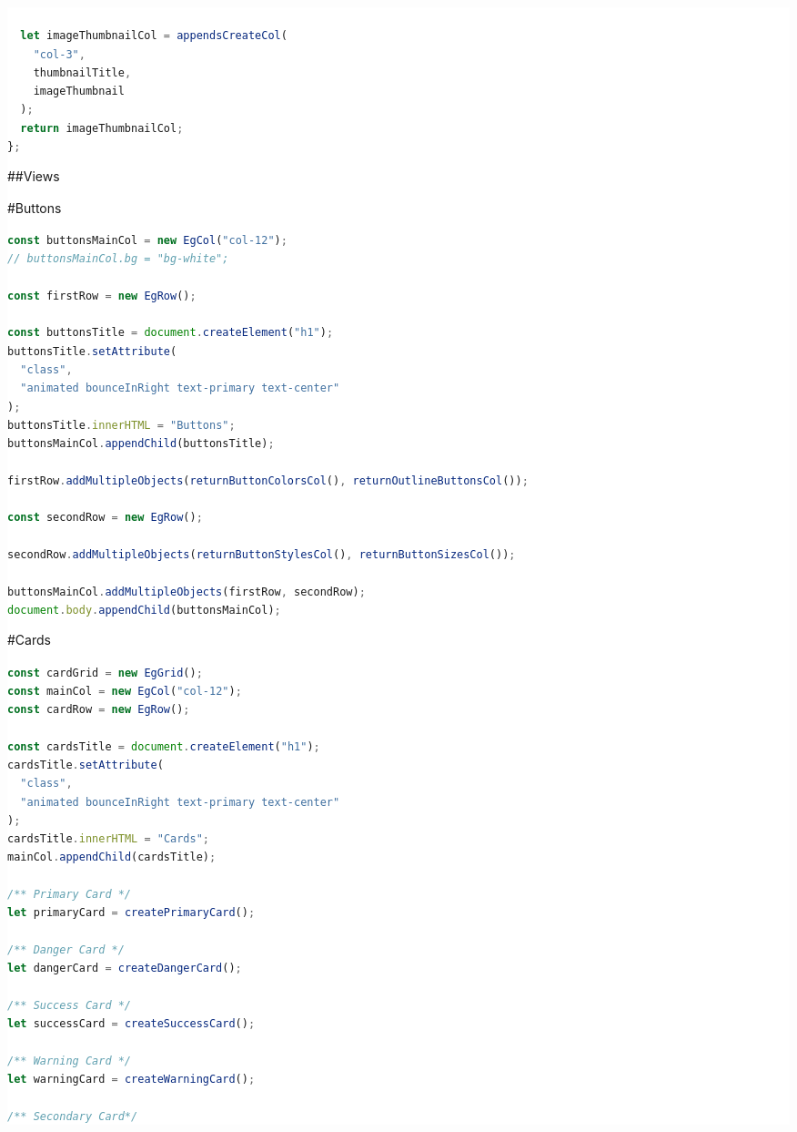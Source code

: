 ```javascript

  let imageThumbnailCol = appendsCreateCol(
    "col-3",
    thumbnailTitle,
    imageThumbnail
  );
  return imageThumbnailCol;
};
```

##Views

#Buttons

```javascript
const buttonsMainCol = new EgCol("col-12");
// buttonsMainCol.bg = "bg-white";

const firstRow = new EgRow();

const buttonsTitle = document.createElement("h1");
buttonsTitle.setAttribute(
  "class",
  "animated bounceInRight text-primary text-center"
);
buttonsTitle.innerHTML = "Buttons";
buttonsMainCol.appendChild(buttonsTitle);

firstRow.addMultipleObjects(returnButtonColorsCol(), returnOutlineButtonsCol());

const secondRow = new EgRow();

secondRow.addMultipleObjects(returnButtonStylesCol(), returnButtonSizesCol());

buttonsMainCol.addMultipleObjects(firstRow, secondRow);
document.body.appendChild(buttonsMainCol);
```

#Cards

```javascript
const cardGrid = new EgGrid();
const mainCol = new EgCol("col-12");
const cardRow = new EgRow();

const cardsTitle = document.createElement("h1");
cardsTitle.setAttribute(
  "class",
  "animated bounceInRight text-primary text-center"
);
cardsTitle.innerHTML = "Cards";
mainCol.appendChild(cardsTitle);

/** Primary Card */
let primaryCard = createPrimaryCard();

/** Danger Card */
let dangerCard = createDangerCard();

/** Success Card */
let successCard = createSuccessCard();

/** Warning Card */
let warningCard = createWarningCard();

/** Secondary Card*/
```